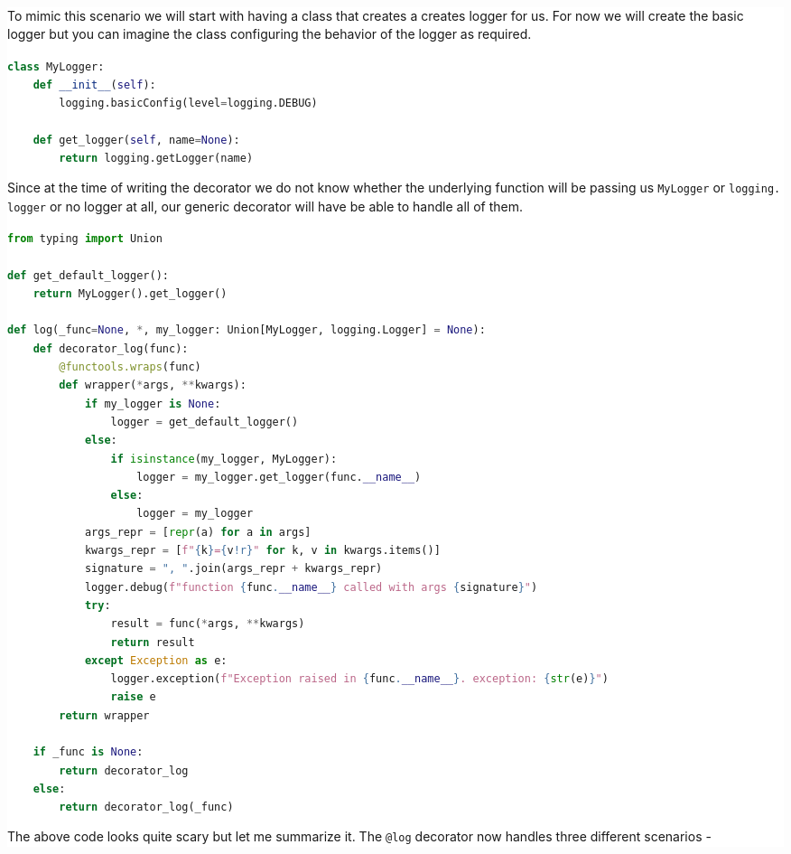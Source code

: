 
To mimic this scenario we will start with having a class that creates a creates logger for us. For now we will create the basic logger but you can imagine the class configuring the behavior of the logger as required.

```python
class MyLogger:
    def __init__(self):
        logging.basicConfig(level=logging.DEBUG)

    def get_logger(self, name=None):
        return logging.getLogger(name)
```

Since at the time of writing the decorator we do not know whether the underlying function will be passing us `MyLogger` or `logging.logger` or no logger at all, our generic decorator will have be able to handle all of them.

```python
from typing import Union

def get_default_logger():
    return MyLogger().get_logger()

def log(_func=None, *, my_logger: Union[MyLogger, logging.Logger] = None):
    def decorator_log(func):
        @functools.wraps(func)
        def wrapper(*args, **kwargs):
            if my_logger is None:
                logger = get_default_logger()
            else:
                if isinstance(my_logger, MyLogger):
                    logger = my_logger.get_logger(func.__name__)
                else:
                    logger = my_logger
            args_repr = [repr(a) for a in args]
            kwargs_repr = [f"{k}={v!r}" for k, v in kwargs.items()]
            signature = ", ".join(args_repr + kwargs_repr)
            logger.debug(f"function {func.__name__} called with args {signature}")
            try:
                result = func(*args, **kwargs)
                return result
            except Exception as e:
                logger.exception(f"Exception raised in {func.__name__}. exception: {str(e)}")
                raise e
        return wrapper

    if _func is None:
        return decorator_log
    else:
        return decorator_log(_func)
```

The above code looks quite scary but let me summarize it. The `@log` decorator now handles three different scenarios -
